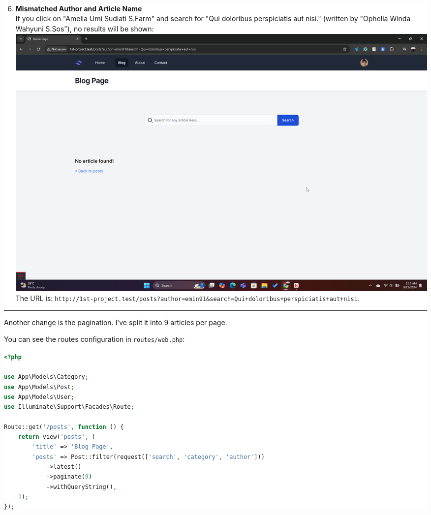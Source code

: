 6. **Mismatched Author and Article Name**  
   If you click on "Amelia Umi Sudiati S.Farm" and search for "Qui doloribus perspiciatis aut nisi." (written by "Ophelia Winda Wahyuni S.Sos"), no results will be shown:  
   ![wrong-blog-author-name.png](img/wrong-blog-author-name.png)  
   The URL is: `http://1st-project.test/posts?author=emin91&search=Qui+doloribus+perspiciatis+aut+nisi`.

---

Another change is the pagination. I’ve split it into 9 articles per page.

You can see the routes configuration in `routes/web.php`:

```php
<?php

use App\Models\Category;
use App\Models\Post;
use App\Models\User;
use Illuminate\Support\Facades\Route;

Route::get('/posts', function () {
    return view('posts', [
        'title' => 'Blog Page',
        'posts' => Post::filter(request(['search', 'category', 'author']))
            ->latest()
            ->paginate(9)
            ->withQueryString(),
    ]);
});
```
